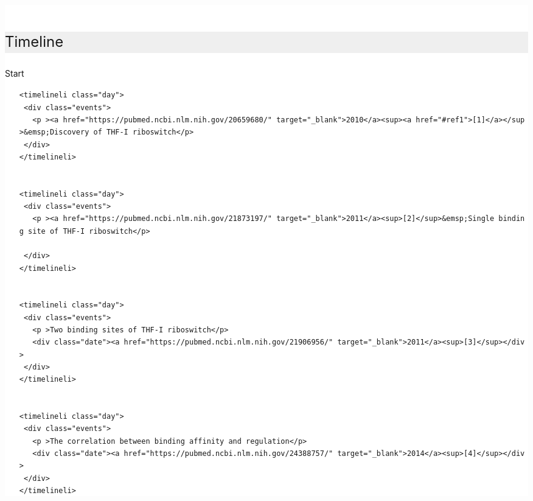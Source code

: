 <html lang="zh-cn">
<head>
<meta charset="utf-8"> 
<style>
  .header_box {
    border: none;
    background: #efefef;
    font-size:24px
  }
  blockquote {
  margin: 0 0 0px;
  }
</style>
</head>
<p><br /></p>
<p class="header_box" id="timeline">Timeline</p>
<div class="timeline" >
  <div class="year">
    <div class="inner">
      <span>Start</span>
    </div>
  </div>                               
  <ul class="days">
          
    <timelineli class="day">
     <div class="events">
       <p ><a href="https://pubmed.ncbi.nlm.nih.gov/20659680/" target="_blank">2010</a><sup><a href="#ref1">[1]</a></sup>&emsp;Discovery of THF-I riboswitch</p>       
     </div>
    </timelineli>
        

    <timelineli class="day">
     <div class="events">
       <p ><a href="https://pubmed.ncbi.nlm.nih.gov/21873197/" target="_blank">2011</a><sup>[2]</sup>&emsp;Single binding site of THF-I riboswitch</p>
       
     </div>
    </timelineli>
        

    <timelineli class="day">
     <div class="events">
       <p >Two binding sites of THF-I riboswitch</p>
       <div class="date"><a href="https://pubmed.ncbi.nlm.nih.gov/21906956/" target="_blank">2011</a><sup>[3]</sup></div>
     </div>
    </timelineli>
        

    <timelineli class="day">
     <div class="events">
       <p >The correlation between binding affinity and regulation</p>
       <div class="date"><a href="https://pubmed.ncbi.nlm.nih.gov/24388757/" target="_blank">2014</a><sup>[4]</sup></div>
     </div>
    </timelineli>
        